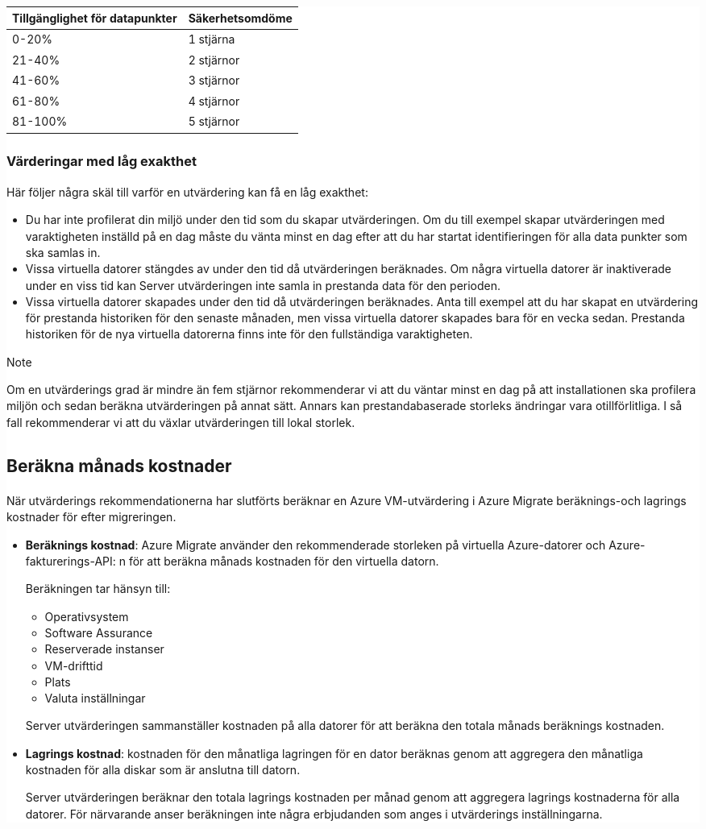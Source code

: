    **Tillgänglighet för datapunkter** | **Säkerhetsomdöme**
   --- | ---
   0-20% | 1 stjärna
   21-40% | 2 stjärnor
   41-60% | 3 stjärnor
   61-80% | 4 stjärnor
   81-100% | 5 stjärnor

### <a name="low-confidence-ratings"></a>Värderingar med låg exakthet

Här följer några skäl till varför en utvärdering kan få en låg exakthet:

- Du har inte profilerat din miljö under den tid som du skapar utvärderingen. Om du till exempel skapar utvärderingen med varaktigheten inställd på en dag måste du vänta minst en dag efter att du har startat identifieringen för alla data punkter som ska samlas in.
- Vissa virtuella datorer stängdes av under den tid då utvärderingen beräknades. Om några virtuella datorer är inaktiverade under en viss tid kan Server utvärderingen inte samla in prestanda data för den perioden.
- Vissa virtuella datorer skapades under den tid då utvärderingen beräknades. Anta till exempel att du har skapat en utvärdering för prestanda historiken för den senaste månaden, men vissa virtuella datorer skapades bara för en vecka sedan. Prestanda historiken för de nya virtuella datorerna finns inte för den fullständiga varaktigheten.

> [!NOTE]
> Om en utvärderings grad är mindre än fem stjärnor rekommenderar vi att du väntar minst en dag på att installationen ska profilera miljön och sedan beräkna utvärderingen på annat sätt. Annars kan prestandabaserade storleks ändringar vara otillförlitliga. I så fall rekommenderar vi att du växlar utvärderingen till lokal storlek.

## <a name="calculate-monthly-costs"></a>Beräkna månads kostnader

När utvärderings rekommendationerna har slutförts beräknar en Azure VM-utvärdering i Azure Migrate beräknings-och lagrings kostnader för efter migreringen.

- **Beräknings kostnad**: Azure Migrate använder den rekommenderade storleken på virtuella Azure-datorer och Azure-fakturerings-API: n för att beräkna månads kostnaden för den virtuella datorn.

    Beräkningen tar hänsyn till:
    - Operativsystem
    - Software Assurance
    - Reserverade instanser
    - VM-drifttid
    - Plats
    - Valuta inställningar

    Server utvärderingen sammanställer kostnaden på alla datorer för att beräkna den totala månads beräknings kostnaden.

- **Lagrings kostnad**: kostnaden för den månatliga lagringen för en dator beräknas genom att aggregera den månatliga kostnaden för alla diskar som är anslutna till datorn.

    Server utvärderingen beräknar den totala lagrings kostnaden per månad genom att aggregera lagrings kostnaderna för alla datorer. För närvarande anser beräkningen inte några erbjudanden som anges i utvärderings inställningarna.
